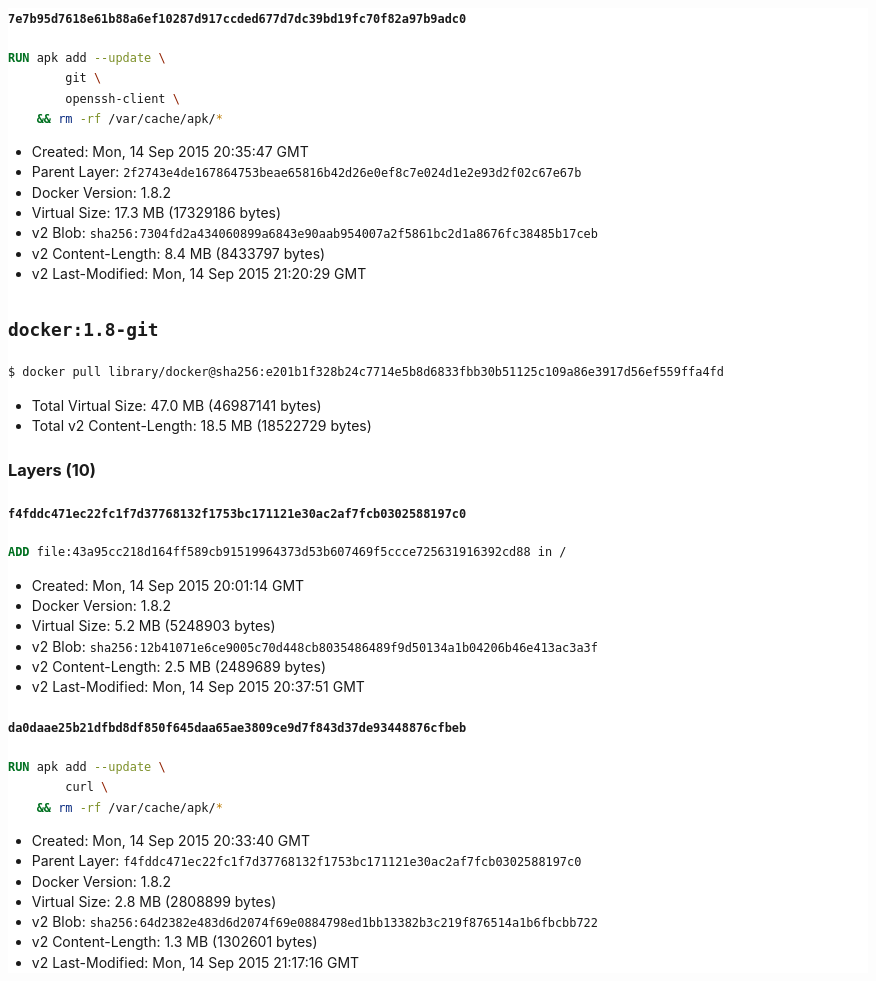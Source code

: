 #### `7e7b95d7618e61b88a6ef10287d917ccded677d7dc39bd19fc70f82a97b9adc0`

```dockerfile
RUN apk add --update \
		git \
		openssh-client \
	&& rm -rf /var/cache/apk/*
```

-	Created: Mon, 14 Sep 2015 20:35:47 GMT
-	Parent Layer: `2f2743e4de167864753beae65816b42d26e0ef8c7e024d1e2e93d2f02c67e67b`
-	Docker Version: 1.8.2
-	Virtual Size: 17.3 MB (17329186 bytes)
-	v2 Blob: `sha256:7304fd2a434060899a6843e90aab954007a2f5861bc2d1a8676fc38485b17ceb`
-	v2 Content-Length: 8.4 MB (8433797 bytes)
-	v2 Last-Modified: Mon, 14 Sep 2015 21:20:29 GMT

## `docker:1.8-git`

```console
$ docker pull library/docker@sha256:e201b1f328b24c7714e5b8d6833fbb30b51125c109a86e3917d56ef559ffa4fd
```

-	Total Virtual Size: 47.0 MB (46987141 bytes)
-	Total v2 Content-Length: 18.5 MB (18522729 bytes)

### Layers (10)

#### `f4fddc471ec22fc1f7d37768132f1753bc171121e30ac2af7fcb0302588197c0`

```dockerfile
ADD file:43a95cc218d164ff589cb91519964373d53b607469f5ccce725631916392cd88 in /
```

-	Created: Mon, 14 Sep 2015 20:01:14 GMT
-	Docker Version: 1.8.2
-	Virtual Size: 5.2 MB (5248903 bytes)
-	v2 Blob: `sha256:12b41071e6ce9005c70d448cb8035486489f9d50134a1b04206b46e413ac3a3f`
-	v2 Content-Length: 2.5 MB (2489689 bytes)
-	v2 Last-Modified: Mon, 14 Sep 2015 20:37:51 GMT

#### `da0daae25b21dfbd8df850f645daa65ae3809ce9d7f843d37de93448876cfbeb`

```dockerfile
RUN apk add --update \
		curl \
	&& rm -rf /var/cache/apk/*
```

-	Created: Mon, 14 Sep 2015 20:33:40 GMT
-	Parent Layer: `f4fddc471ec22fc1f7d37768132f1753bc171121e30ac2af7fcb0302588197c0`
-	Docker Version: 1.8.2
-	Virtual Size: 2.8 MB (2808899 bytes)
-	v2 Blob: `sha256:64d2382e483d6d2074f69e0884798ed1bb13382b3c219f876514a1b6fbcbb722`
-	v2 Content-Length: 1.3 MB (1302601 bytes)
-	v2 Last-Modified: Mon, 14 Sep 2015 21:17:16 GMT
